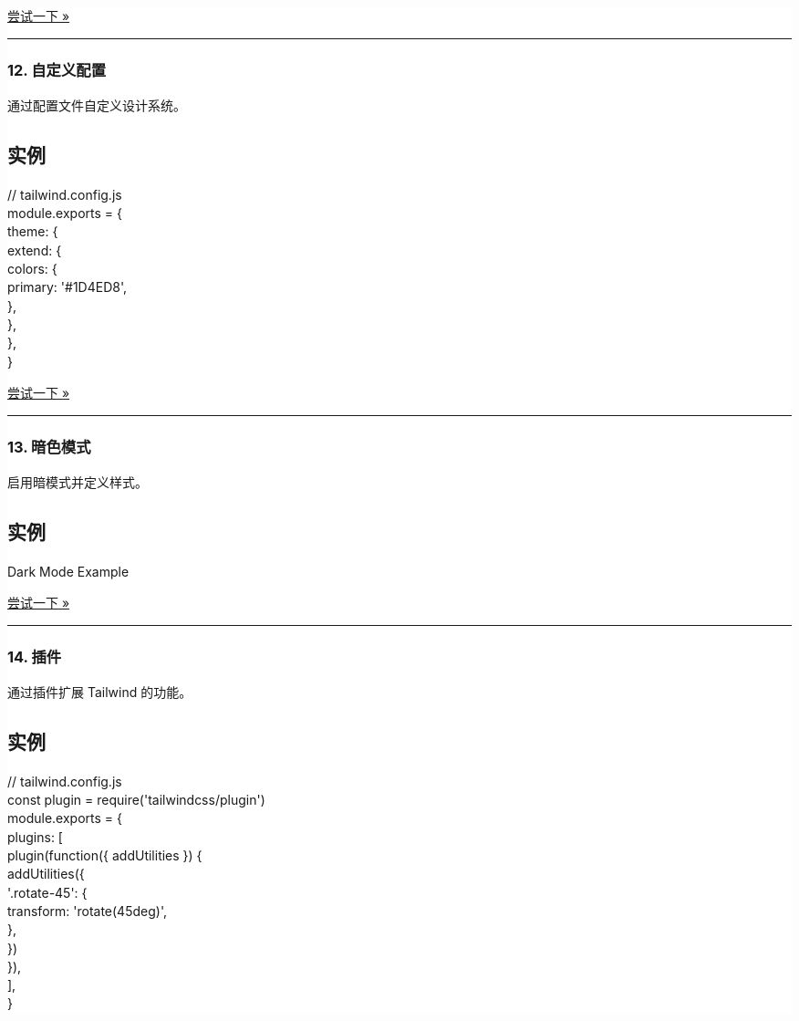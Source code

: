 [尝试一下 »](https://www.runoob.com/try/try.php?filename=trytailwindcss_basic11)

* * *

### 12\. **自定义配置**

通过配置文件自定义设计系统。

## 实例

// tailwind.config.js  
module.exports \= {  
  theme: {  
    extend: {  
      colors: {  
        primary: '#1D4ED8',  
      },  
    },  
  },  
}  

[尝试一下 »](https://www.runoob.com/try/try.php?filename=trytailwindcss_basic12)

* * *

### 13\. **暗色模式**

启用暗模式并定义样式。

## 实例

<div class\="bg-white dark:bg-black text-black dark:text-white"\>  
  Dark Mode Example  
</div\>  

[尝试一下 »](https://www.runoob.com/try/try.php?filename=trytailwindcss_basic13)

* * *

### 14\. **插件**

通过插件扩展 Tailwind 的功能。

## 实例

// tailwind.config.js  
const plugin \= require('tailwindcss/plugin')  
module.exports \= {  
  plugins: \[  
    plugin(function({ addUtilities }) {  
      addUtilities({  
        '.rotate-45': {  
          transform: 'rotate(45deg)',  
        },  
      })  
    }),  
  \],  
}  
